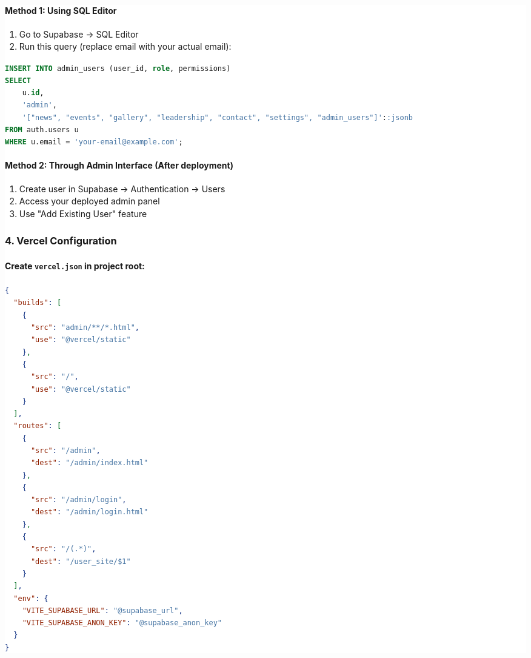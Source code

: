 #### Method 1: Using SQL Editor
1. Go to Supabase → SQL Editor
2. Run this query (replace email with your actual email):
```sql
INSERT INTO admin_users (user_id, role, permissions)
SELECT 
    u.id,
    'admin',
    '["news", "events", "gallery", "leadership", "contact", "settings", "admin_users"]'::jsonb
FROM auth.users u
WHERE u.email = 'your-email@example.com';
```

#### Method 2: Through Admin Interface (After deployment)
1. Create user in Supabase → Authentication → Users
2. Access your deployed admin panel
3. Use "Add Existing User" feature

### 4. **Vercel Configuration**

#### Create `vercel.json` in project root:
```json
{
  "builds": [
    {
      "src": "admin/**/*.html",
      "use": "@vercel/static"
    },
    {
      "src": "/",
      "use": "@vercel/static"
    }
  ],
  "routes": [
    {
      "src": "/admin",
      "dest": "/admin/index.html"
    },
    {
      "src": "/admin/login",
      "dest": "/admin/login.html"
    },
    {
      "src": "/(.*)",
      "dest": "/user_site/$1"
    }
  ],
  "env": {
    "VITE_SUPABASE_URL": "@supabase_url",
    "VITE_SUPABASE_ANON_KEY": "@supabase_anon_key"
  }
}
```
